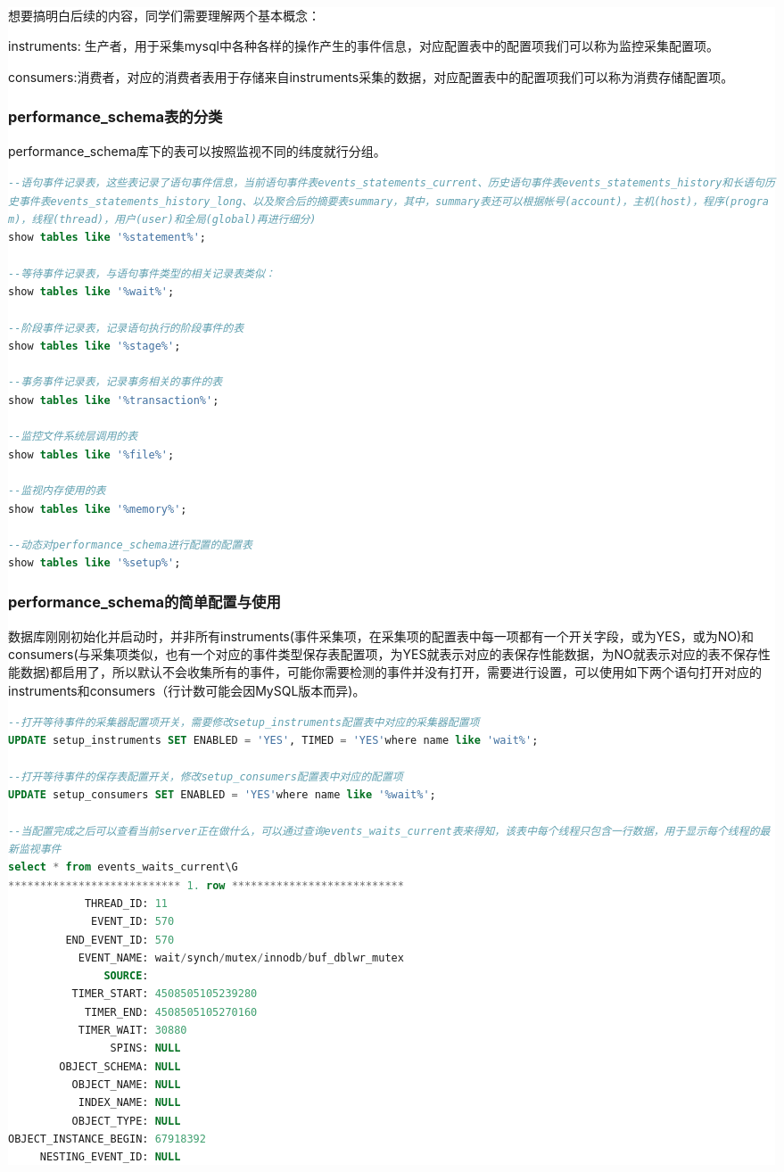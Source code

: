  想要搞明白后续的内容，同学们需要理解两个基本概念：

 instruments: 生产者，用于采集mysql中各种各样的操作产生的事件信息，对应配置表中的配置项我们可以称为监控采集配置项。

 consumers:消费者，对应的消费者表用于存储来自instruments采集的数据，对应配置表中的配置项我们可以称为消费存储配置项。

### performance_schema表的分类

 performance_schema库下的表可以按照监视不同的纬度就行分组。

```sql
--语句事件记录表，这些表记录了语句事件信息，当前语句事件表events_statements_current、历史语句事件表events_statements_history和长语句历史事件表events_statements_history_long、以及聚合后的摘要表summary，其中，summary表还可以根据帐号(account)，主机(host)，程序(program)，线程(thread)，用户(user)和全局(global)再进行细分)
show tables like '%statement%';

--等待事件记录表，与语句事件类型的相关记录表类似：
show tables like '%wait%';

--阶段事件记录表，记录语句执行的阶段事件的表
show tables like '%stage%';

--事务事件记录表，记录事务相关的事件的表
show tables like '%transaction%';

--监控文件系统层调用的表
show tables like '%file%';

--监视内存使用的表
show tables like '%memory%';

--动态对performance_schema进行配置的配置表
show tables like '%setup%';
```

### performance_schema的简单配置与使用

 数据库刚刚初始化并启动时，并非所有instruments(事件采集项，在采集项的配置表中每一项都有一个开关字段，或为YES，或为NO)和consumers(与采集项类似，也有一个对应的事件类型保存表配置项，为YES就表示对应的表保存性能数据，为NO就表示对应的表不保存性能数据)都启用了，所以默认不会收集所有的事件，可能你需要检测的事件并没有打开，需要进行设置，可以使用如下两个语句打开对应的instruments和consumers（行计数可能会因MySQL版本而异)。

```sql
--打开等待事件的采集器配置项开关，需要修改setup_instruments配置表中对应的采集器配置项
UPDATE setup_instruments SET ENABLED = 'YES', TIMED = 'YES'where name like 'wait%';

--打开等待事件的保存表配置开关，修改setup_consumers配置表中对应的配置项
UPDATE setup_consumers SET ENABLED = 'YES'where name like '%wait%';

--当配置完成之后可以查看当前server正在做什么，可以通过查询events_waits_current表来得知，该表中每个线程只包含一行数据，用于显示每个线程的最新监视事件
select * from events_waits_current\G
*************************** 1. row ***************************
            THREAD_ID: 11
             EVENT_ID: 570
         END_EVENT_ID: 570
           EVENT_NAME: wait/synch/mutex/innodb/buf_dblwr_mutex
               SOURCE: 
          TIMER_START: 4508505105239280
            TIMER_END: 4508505105270160
           TIMER_WAIT: 30880
                SPINS: NULL
        OBJECT_SCHEMA: NULL
          OBJECT_NAME: NULL
           INDEX_NAME: NULL
          OBJECT_TYPE: NULL
OBJECT_INSTANCE_BEGIN: 67918392
     NESTING_EVENT_ID: NULL
```